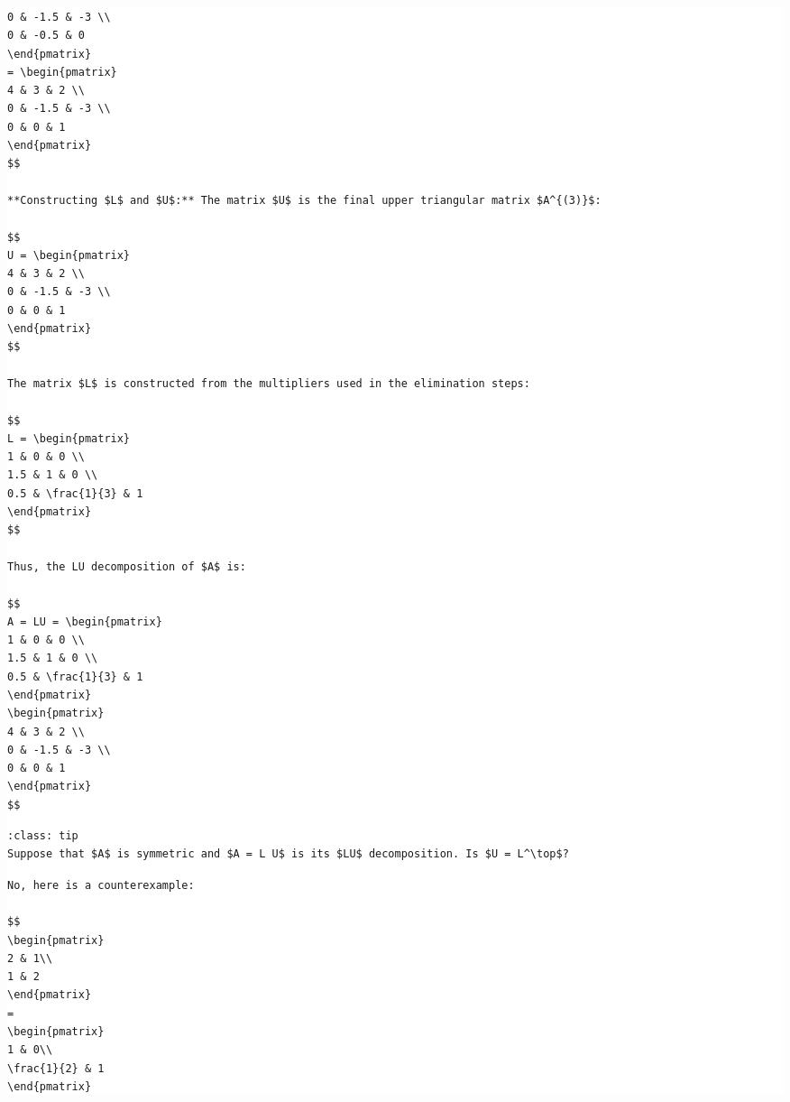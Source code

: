 ````{dropdown} **Answer**
0 & -1.5 & -3 \\
0 & -0.5 & 0
\end{pmatrix}
= \begin{pmatrix}
4 & 3 & 2 \\
0 & -1.5 & -3 \\
0 & 0 & 1
\end{pmatrix}
$$

**Constructing $L$ and $U$:** The matrix $U$ is the final upper triangular matrix $A^{(3)}$:

$$
U = \begin{pmatrix}
4 & 3 & 2 \\
0 & -1.5 & -3 \\
0 & 0 & 1
\end{pmatrix}
$$

The matrix $L$ is constructed from the multipliers used in the elimination steps:

$$
L = \begin{pmatrix}
1 & 0 & 0 \\
1.5 & 1 & 0 \\
0.5 & \frac{1}{3} & 1
\end{pmatrix}
$$

Thus, the LU decomposition of $A$ is:

$$
A = LU = \begin{pmatrix}
1 & 0 & 0 \\
1.5 & 1 & 0 \\
0.5 & \frac{1}{3} & 1
\end{pmatrix}
\begin{pmatrix}
4 & 3 & 2 \\
0 & -1.5 & -3 \\
0 & 0 & 1
\end{pmatrix}
$$
````

````{admonition} **Question**
:class: tip
Suppose that $A$ is symmetric and $A = L U$ is its $LU$ decomposition. Is $U = L^\top$?
````

````{dropdown} **Answer**
No, here is a counterexample:

$$
\begin{pmatrix}
2 & 1\\
1 & 2
\end{pmatrix}
=
\begin{pmatrix}
1 & 0\\
\frac{1}{2} & 1
\end{pmatrix}
````
